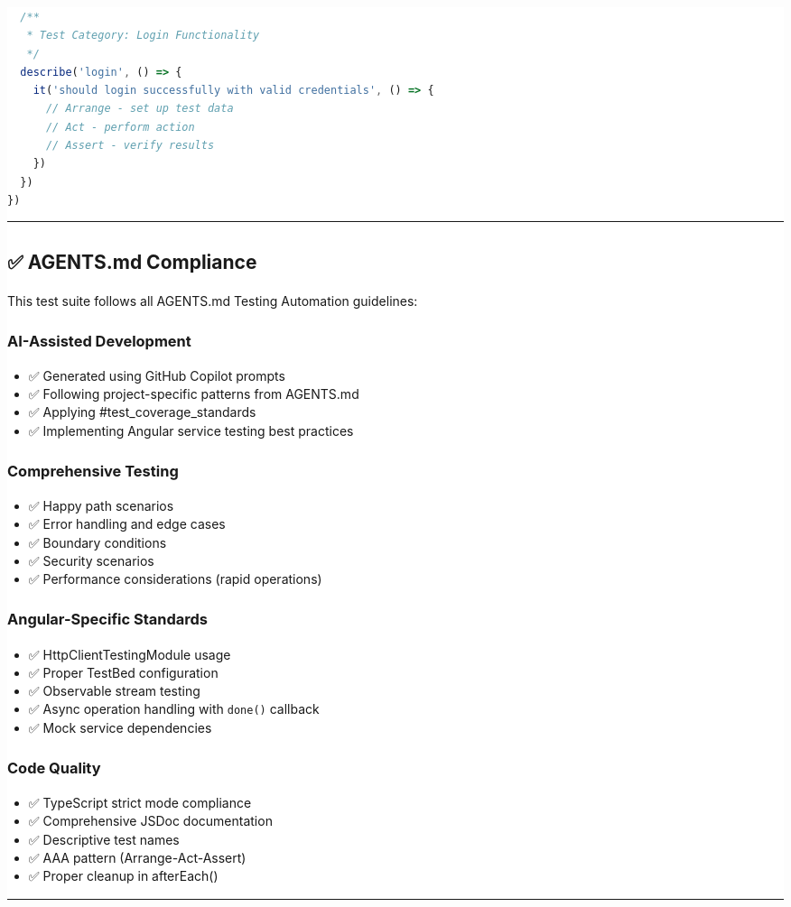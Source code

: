 ```typescript
  /**
   * Test Category: Login Functionality
   */
  describe('login', () => {
    it('should login successfully with valid credentials', () => {
      // Arrange - set up test data
      // Act - perform action
      // Assert - verify results
    })
  })
})
```

---

## ✅ AGENTS.md Compliance

This test suite follows all AGENTS.md Testing Automation guidelines:

### **AI-Assisted Development**

- ✅ Generated using GitHub Copilot prompts
- ✅ Following project-specific patterns from AGENTS.md
- ✅ Applying #test_coverage_standards
- ✅ Implementing Angular service testing best practices

### **Comprehensive Testing**

- ✅ Happy path scenarios
- ✅ Error handling and edge cases
- ✅ Boundary conditions
- ✅ Security scenarios
- ✅ Performance considerations (rapid operations)

### **Angular-Specific Standards**

- ✅ HttpClientTestingModule usage
- ✅ Proper TestBed configuration
- ✅ Observable stream testing
- ✅ Async operation handling with `done()` callback
- ✅ Mock service dependencies

### **Code Quality**

- ✅ TypeScript strict mode compliance
- ✅ Comprehensive JSDoc documentation
- ✅ Descriptive test names
- ✅ AAA pattern (Arrange-Act-Assert)
- ✅ Proper cleanup in afterEach()

---
